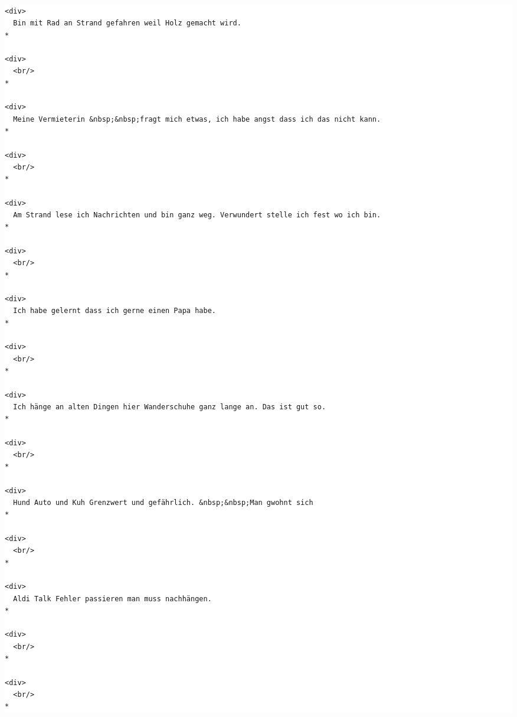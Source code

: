     <div>
      Bin mit Rad an Strand gefahren weil Holz gemacht wird.
    *

    <div>
      <br/>
    *

    <div>
      Meine Vermieterin &nbsp;&nbsp;fragt mich etwas, ich habe angst dass ich das nicht kann.
    *

    <div>
      <br/>
    *

    <div>
      Am Strand lese ich Nachrichten und bin ganz weg. Verwundert stelle ich fest wo ich bin.
    *

    <div>
      <br/>
    *

    <div>
      Ich habe gelernt dass ich gerne einen Papa habe.
    *

    <div>
      <br/>
    *

    <div>
      Ich hänge an alten Dingen hier Wanderschuhe ganz lange an. Das ist gut so.
    *

    <div>
      <br/>
    *

    <div>
      Hund Auto und Kuh Grenzwert und gefährlich. &nbsp;&nbsp;Man gwohnt sich
    *

    <div>
      <br/>
    *

    <div>
      Aldi Talk Fehler passieren man muss nachhängen.
    *

    <div>
      <br/>
    *

    <div>
      <br/>
    *
